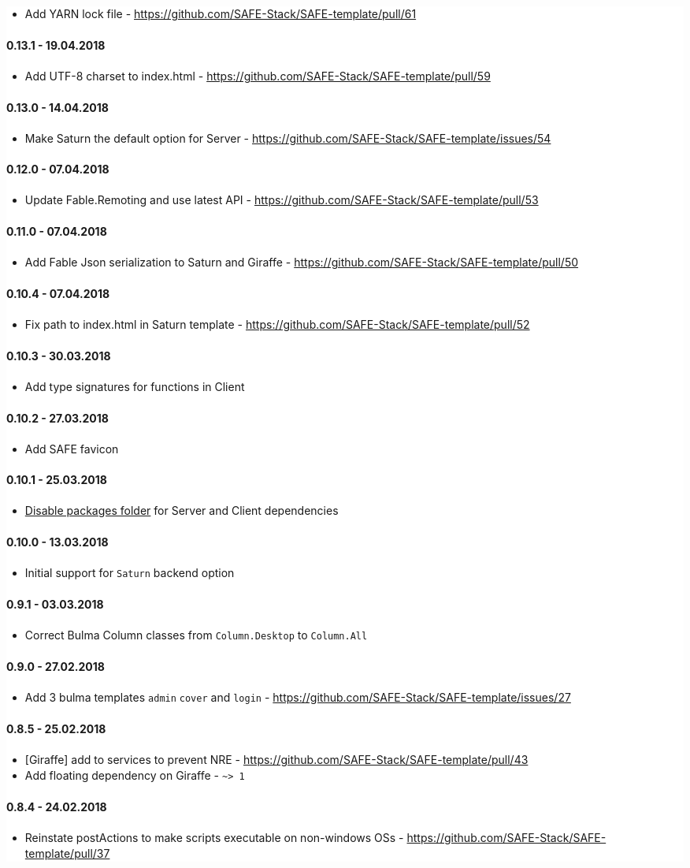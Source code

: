 * Add YARN lock file - https://github.com/SAFE-Stack/SAFE-template/pull/61

#### 0.13.1 - 19.04.2018

* Add UTF-8 charset to index.html - https://github.com/SAFE-Stack/SAFE-template/pull/59

#### 0.13.0 - 14.04.2018

* Make Saturn the default option for Server - https://github.com/SAFE-Stack/SAFE-template/issues/54

#### 0.12.0 - 07.04.2018

* Update Fable.Remoting and use latest API - https://github.com/SAFE-Stack/SAFE-template/pull/53

#### 0.11.0 - 07.04.2018

* Add Fable Json serialization to Saturn and Giraffe - https://github.com/SAFE-Stack/SAFE-template/pull/50

#### 0.10.4 - 07.04.2018

* Fix path to index.html in Saturn template - https://github.com/SAFE-Stack/SAFE-template/pull/52

#### 0.10.3 - 30.03.2018

* Add type signatures for functions in Client

#### 0.10.2 - 27.03.2018

* Add SAFE favicon

#### 0.10.1 - 25.03.2018

* [Disable packages folder](https://fsprojects.github.io/Paket/dependencies-file.html#Disable-packages-folder) for Server and Client dependencies

#### 0.10.0 - 13.03.2018

* Initial support for `Saturn` backend option

#### 0.9.1 - 03.03.2018

* Correct Bulma Column classes from `Column.Desktop` to `Column.All`

#### 0.9.0 - 27.02.2018

* Add 3 bulma templates `admin` `cover` and `login`  - https://github.com/SAFE-Stack/SAFE-template/issues/27

#### 0.8.5 - 25.02.2018

* [Giraffe] add to services to prevent NRE - https://github.com/SAFE-Stack/SAFE-template/pull/43
* Add floating dependency on Giraffe - `~> 1`

#### 0.8.4 - 24.02.2018

* Reinstate postActions to make scripts executable on non-windows OSs - https://github.com/SAFE-Stack/SAFE-template/pull/37
